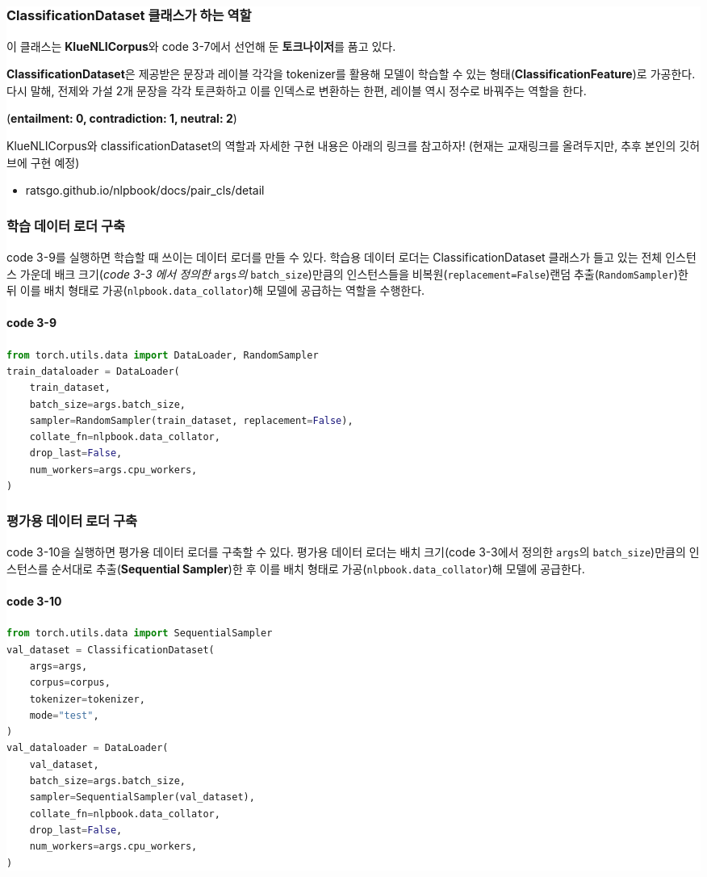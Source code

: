
### ClassificationDataset 클래스가 하는 역할

이 클래스는 **KlueNLICorpus**와 code 3-7에서 선언해 둔 **토크나이저**를 품고 있다.  

**ClassificationDataset**은 제공받은 문장과 레이블 각각을 tokenizer를 활용해 모델이 학습할 수 있는 형태(**ClassificationFeature**)로 가공한다.
다시 말해, 전제와 가설 2개 문장을 각각 토큰화하고 이를 인덱스로 변환하는 한편, 레이블 역시 정수로 바꿔주는 역할을 한다.

(**entailment: 0, contradiction: 1, neutral: 2**)


KlueNLICorpus와 classificationDataset의 역할과 자세한 구현 내용은 아래의 링크를 참고하자!
(현재는 교재링크를 올려두지만, 추후 본인의 깃허브에 구현 예정)

- ratsgo.github.io/nlpbook/docs/pair_cls/detail 

### 학습 데이터 로더 구축

code 3-9를 실행하면 학습할 때 쓰이는 데이터 로더를 만들 수 있다. 학습용 데이터 로더는 ClassificationDataset 클래스가 들고 있는 전체 인스턴스 가운데 배크 크기(*code 3-3 에서 정의한* `args`*의* `batch_size`)만큼의 인스턴스들을 비복원(`replacement=False`)랜덤 추출(`RandomSampler`)한 뒤 이를 배치 형태로 가공(`nlpbook.data_collator`)해 모델에 공급하는 역할을 수행한다. 

#### code 3-9


```python
from torch.utils.data import DataLoader, RandomSampler
train_dataloader = DataLoader(
    train_dataset,
    batch_size=args.batch_size,
    sampler=RandomSampler(train_dataset, replacement=False),
    collate_fn=nlpbook.data_collator,
    drop_last=False,
    num_workers=args.cpu_workers,
)
```

### 평가용 데이터 로더 구축

code 3-10을 실행하면 평가용 데이터 로더를 구축할 수 있다. 평가용 데이터 로더는 배치 크기(code 3-3에서 정의한 `args`의 `batch_size`)만큼의 인스턴스를 순서대로 추출(**Sequential Sampler**)한 후 이를 배치 형태로 가공(`nlpbook.data_collator`)해 모델에 공급한다.

#### code 3-10


```python
from torch.utils.data import SequentialSampler
val_dataset = ClassificationDataset(
    args=args,
    corpus=corpus,
    tokenizer=tokenizer,
    mode="test",
)
val_dataloader = DataLoader(
    val_dataset,
    batch_size=args.batch_size,
    sampler=SequentialSampler(val_dataset),
    collate_fn=nlpbook.data_collator,
    drop_last=False,
    num_workers=args.cpu_workers,
)
```
